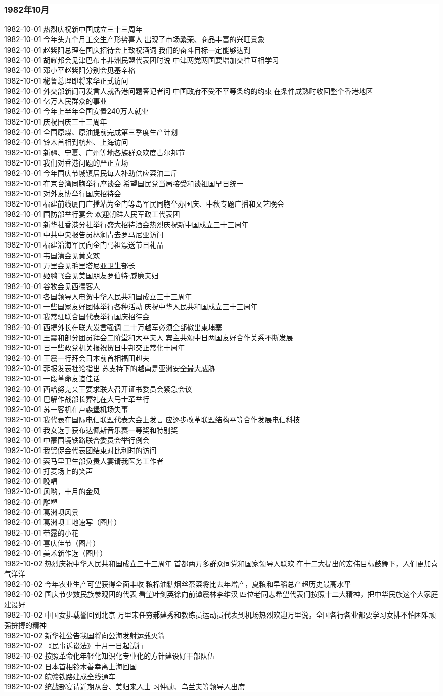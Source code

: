 ### 1982年10月  
1982-10-01 热烈庆祝新中国成立三十三周年  
1982-10-01 今年头九个月工交生产形势喜人  出现了市场繁荣、商品丰富的兴旺景象  
1982-10-01 赵紫阳总理在国庆招待会上致祝酒词  我们的奋斗目标一定能够达到  
1982-10-01 胡耀邦会见津巴布韦非洲民盟代表团时说  中津两党两国要增加交往互相学习  
1982-10-01 邓小平赵紫阳分别会见基辛格  
1982-10-01 秘鲁总理即将来华正式访问  
1982-10-01 外交部新闻司发言人就香港问题答记者问  中国政府不受不平等条约的约束  在条件成熟时收回整个香港地区  
1982-10-01 亿万人民群众的事业  
1982-10-01 今年上半年全国安置240万人就业  
1982-10-01 庆祝国庆三十三周年  
1982-10-01 全国原煤、原油提前完成第三季度生产计划  
1982-10-01 铃木首相到杭州、上海访问  
1982-10-01 新疆、宁夏、广州等地各族群众欢度古尔邦节  
1982-10-01 我们对香港问题的严正立场  
1982-10-01 今年国庆节城镇居民每人补助供应菜油二斤  
1982-10-01 在京台湾同胞举行座谈会  希望国民党当局接受和谈祖国早日统一  
1982-10-01 对外友协举行国庆招待会  
1982-10-01 福建前线厦门广播站为金门等岛军民同胞举办国庆、中秋专题广播和文艺晚会  
1982-10-01 国防部举行宴会  欢迎朝鲜人民军政工代表团  
1982-10-01 新华社香港分社举行盛大招待酒会热烈庆祝新中国成立三十三周年  
1982-10-01 中共中央报告员林涧青去罗马尼亚访问  
1982-10-01 福建沿海军民向金门马祖漂送节日礼品  
1982-10-01 韦国清会见黄文欢  
1982-10-01 万里会见毛里塔尼亚卫生部长  
1982-10-01 姬鹏飞会见美国朋友罗伯特·威廉夫妇  
1982-10-01 谷牧会见西德客人  
1982-10-01 各国领导人电贺中华人民共和国成立三十三周年  
1982-10-01 一些国家友好团体举行各种活动  庆祝中华人民共和国成立三十三周年  
1982-10-01 我常驻联合国代表举行国庆招待会  
1982-10-01 西提外长在联大发言强调  二十万越军必须全部撤出柬埔寨  
1982-10-01 王震和部分团员拜会二阶堂和大平夫人  宾主共颂中日两国友好合作关系不断发展  
1982-10-01 日一些政党机关报祝贺日中邦交正常化十周年  
1982-10-01 王震一行拜会日本前首相福田赳夫  
1982-10-01 菲报发表社论指出  苏支持下的越南是亚洲安全最大威胁  
1982-10-01 一段革命友谊佳话  
1982-10-01 西哈努克亲王要求联大召开证书委员会紧急会议  
1982-10-01 巴解作战部长葬礼在大马士革举行  
1982-10-01 苏一客机在卢森堡机场失事  
1982-10-01 我代表在国际电信联盟代表大会上发言  应逐步改革联盟结构平等合作发展电信科技  
1982-10-01 我女选手获布达佩斯音乐赛一等奖和特别奖  
1982-10-01 中蒙国境铁路联合委员会举行例会  
1982-10-01 我贸促会代表团结束对比利时的访问  
1982-10-01 索马里卫生部负责人宴请我医务工作者  
1982-10-01 打麦场上的笑声  
1982-10-01 晚唱  
1982-10-01 风哟，十月的金风  
1982-10-01 雕塑  
1982-10-01 葛洲坝风景  
1982-10-01 葛洲坝工地速写（图片）  
1982-10-01 带露的小花  
1982-10-01 喜庆佳节（图片）  
1982-10-01 美术新作选（图片）  
1982-10-02 热烈庆祝中华人民共和国成立三十三周年  首都两万多群众同党和国家领导人联欢  在十二大提出的宏伟目标鼓舞下，人们更加喜气洋洋  
1982-10-02 今年农业生产可望获得全面丰收  粮棉油糖烟丝茶菜将比去年增产，夏粮和早稻总产超历史最高水平  
1982-10-02 国庆节少数民族参观团的代表  看望叶剑英徐向前谭震林李维汉  四位老同志希望代表们按照十二大精神，把中华民族这个大家庭建设好  
1982-10-02 中国女排载誉回到北京  万里宋任穷郝建秀和教练员运动员代表到机场热烈欢迎万里说，全国各行各业都要学习女排不怕困难顽强拚搏的精神  
1982-10-02 新华社公告我国将向公海发射运载火箭  
1982-10-02 《民事诉讼法》十月一日起试行  
1982-10-02 按照革命化年轻化知识化专业化的方针建设好干部队伍  
1982-10-02 日本首相铃木善幸离上海回国  
1982-10-02 皖赣铁路建成全线通车  
1982-10-02 统战部宴请近期从台、美归来人士  习仲勋、乌兰夫等领导人出席  
